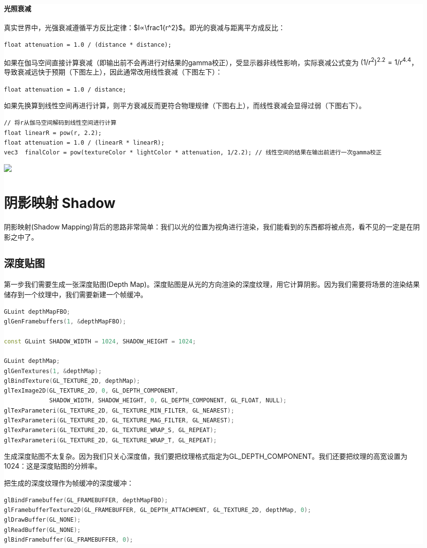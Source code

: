 #### 光照衰减

真实世界中，光强衰减遵循平方反比定律：$I∝\frac1{r^2}$​。即光的衰减与距离平方成反比：
``` 
float attenuation = 1.0 / (distance * distance);
```

如果在伽马空间直接计算衰减（即输出前不会再进行对结果的gamma校正），受显示器非线性影响，实际衰减公式变为 $(1/r^{2})^{2.2}=1/r^{4.4}$​，导致衰减远快于预期（下图左上），因此通常改用线性衰减（下图左下）：
```
float attenuation = 1.0 / distance;
```

如果先换算到线性空间再进行计算，则平方衰减反而更符合物理规律（下图右上），而线性衰减会显得过弱（下图右下）。
```
// 将r从伽马空间解码到线性空间进行计算
float linearR = pow(r, 2.2);
float attenuation = 1.0 / (linearR * linearR);
vec3  finalColor = pow(textureColor * lightColor * attenuation, 1/2.2); // 线性空间的结果在输出前进行一次gamma校正
```
  
![](https://learnopengl-cn.github.io/img/05/02/gamma_correction_attenuation.png)


# 阴影映射 Shadow

阴影映射(Shadow Mapping)背后的思路非常简单：我们以光的位置为视角进行渲染，我们能看到的东西都将被点亮，看不见的一定是在阴影之中了。

## 深度贴图

第一步我们需要生成一张深度贴图(Depth Map)。深度贴图是从光的方向渲染的深度纹理，用它计算阴影。因为我们需要将场景的渲染结果储存到一个纹理中，我们需要新建一个帧缓冲。

```c++
GLuint depthMapFBO;
glGenFramebuffers(1, &depthMapFBO);

const GLuint SHADOW_WIDTH = 1024, SHADOW_HEIGHT = 1024;

GLuint depthMap;
glGenTextures(1, &depthMap);
glBindTexture(GL_TEXTURE_2D, depthMap);
glTexImage2D(GL_TEXTURE_2D, 0, GL_DEPTH_COMPONENT, 
             SHADOW_WIDTH, SHADOW_HEIGHT, 0, GL_DEPTH_COMPONENT, GL_FLOAT, NULL);
glTexParameteri(GL_TEXTURE_2D, GL_TEXTURE_MIN_FILTER, GL_NEAREST);
glTexParameteri(GL_TEXTURE_2D, GL_TEXTURE_MAG_FILTER, GL_NEAREST);
glTexParameteri(GL_TEXTURE_2D, GL_TEXTURE_WRAP_S, GL_REPEAT); 
glTexParameteri(GL_TEXTURE_2D, GL_TEXTURE_WRAP_T, GL_REPEAT);
```

生成深度贴图不太复杂。因为我们只关心深度值，我们要把纹理格式指定为GL_DEPTH_COMPONENT。我们还要把纹理的高宽设置为1024：这是深度贴图的分辨率。

把生成的深度纹理作为帧缓冲的深度缓冲：

```c++
glBindFramebuffer(GL_FRAMEBUFFER, depthMapFBO);
glFramebufferTexture2D(GL_FRAMEBUFFER, GL_DEPTH_ATTACHMENT, GL_TEXTURE_2D, depthMap, 0);
glDrawBuffer(GL_NONE);
glReadBuffer(GL_NONE);
glBindFramebuffer(GL_FRAMEBUFFER, 0);
```
